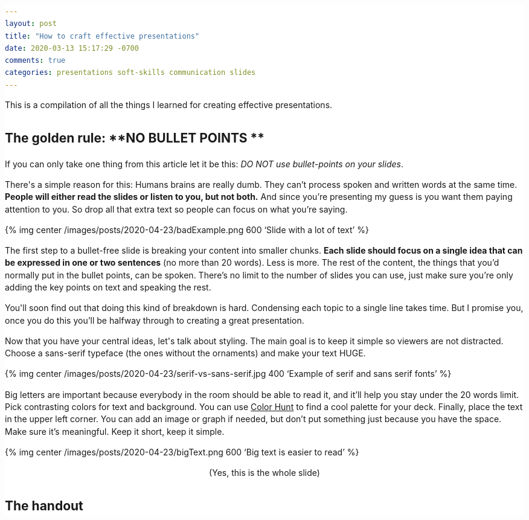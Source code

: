 ```yaml
---
layout: post
title: "How to craft effective presentations"
date: 2020-03-13 15:17:29 -0700
comments: true
categories: presentations soft-skills communication slides
---
```


This is a compilation of all the things I learned for creating effective presentations.



## The golden rule: **NO BULLET POINTS **

If you can only take one thing from this article let it be this: _DO NOT use bullet-points on your slides_.
 
There's a simple reason for this: Humans brains are really dumb. They can’t process spoken and written words at the same time. **People will either read the slides or listen to you, but not both.** And since you’re presenting my guess is you want them paying attention to you. So drop all that extra text so people can focus on what you’re saying.

{% img center /images/posts/2020-04-23/badExample.png 600 ‘Slide with a lot of text’ %}

The first step to a bullet-free slide is breaking your content into smaller chunks. **Each slide should focus on a single idea that can be expressed in one or two sentences** (no more than 20 words). Less is more. The rest of the content, the things that you’d normally put in the bullet points, can be spoken. There’s no limit to the number of slides you can use, just make sure you’re only adding the key points on text and speaking the rest.

You'll soon find out that doing this kind of breakdown is hard. Condensing each topic to a single line takes time. But I promise you, once you do this you’ll be halfway through to creating a great presentation.

Now that you have your central ideas, let's talk about styling. The main goal is to keep it simple so viewers are not distracted. Choose a sans-serif typeface (the ones without the ornaments) and make your text HUGE. 

{% img center /images/posts/2020-04-23/serif-vs-sans-serif.jpg 400 ‘Example of serif and sans serif fonts’ %}

Big letters are important because everybody in the room should be able to read it, and it’ll help you stay under the 20 words limit. Pick contrasting colors for text and background. You can use [Color Hunt][1] to find a cool palette for your deck.  Finally, place the text in the upper left corner. You can add an image or graph if needed, but don’t put something just because you have the space. Make sure it’s meaningful. Keep it short, keep it simple.

{% img center /images/posts/2020-04-23/bigText.png 600 ‘Big text is easier to read’ %}
<p style='text-align: center;'>
(Yes, this is the whole slide)
</p>

## The handout


[1]:	https://colorhunt.co/
[2]:	https://en.wikipedia.org/wiki/Head_First_(book_series)
[3]:	https://www.jetbrains.com/help/idea/ide-viewing-modes.html
[4]:	https://support.google.com/docs/answer/1696717?co=GENIE.Platform=Desktop&hl=en
[5]:	https://zachholman.com/talks
[6]:	https://speaking.io/
[7]:	http://christinehaasconsulting.com/services/